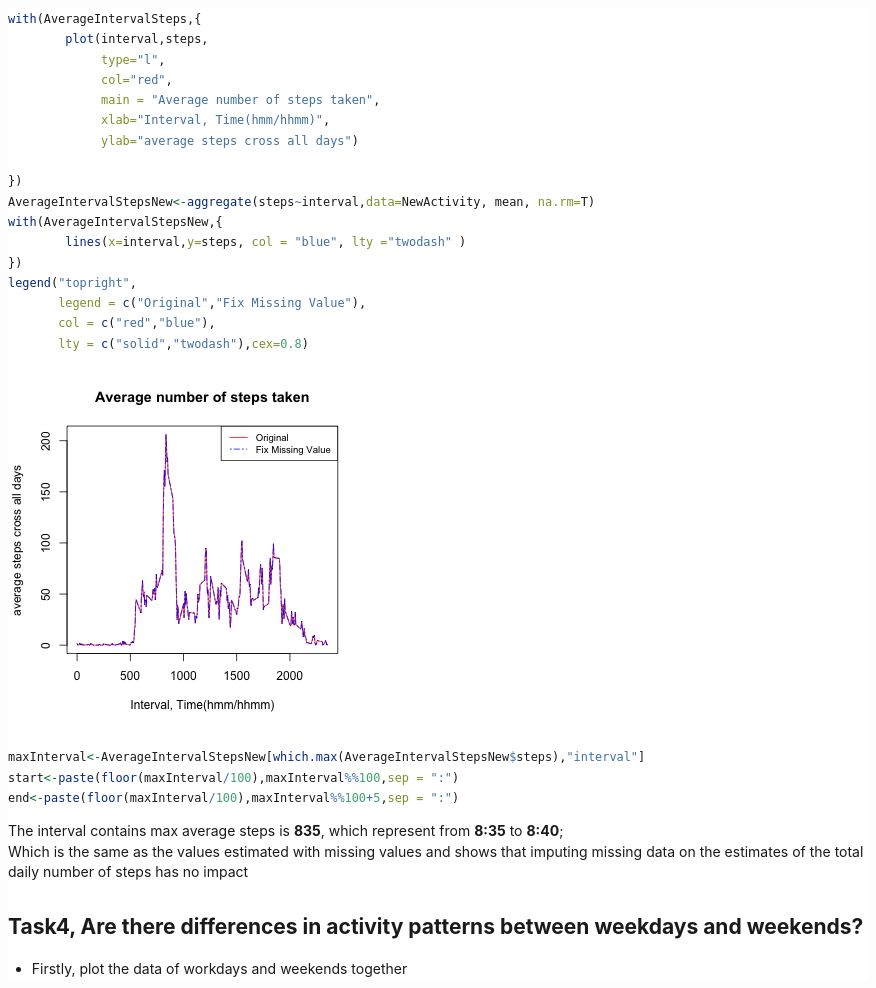 ```r
with(AverageIntervalSteps,{
        plot(interval,steps,
             type="l",
             col="red",
             main = "Average number of steps taken",
             xlab="Interval, Time(hmm/hhmm)",
             ylab="average steps cross all days")
                
})
AverageIntervalStepsNew<-aggregate(steps~interval,data=NewActivity, mean, na.rm=T)
with(AverageIntervalStepsNew,{
        lines(x=interval,y=steps, col = "blue", lty ="twodash" )
})
legend("topright", 
       legend = c("Original","Fix Missing Value"), 
       col = c("red","blue"), 
       lty = c("solid","twodash"),cex=0.8)
```

![plot of chunk Task3.backup](figure/Task3.backup-1.png) 

```r
maxInterval<-AverageIntervalStepsNew[which.max(AverageIntervalStepsNew$steps),"interval"]
start<-paste(floor(maxInterval/100),maxInterval%%100,sep = ":")
end<-paste(floor(maxInterval/100),maxInterval%%100+5,sep = ":")
```
The interval contains max average steps is **835**, which represent from **8:35**  to **8:40**;  
Which is the same as the values estimated with missing values and shows that imputing missing data on the estimates of the total daily number of steps has no impact

## Task4, Are there differences in activity patterns between weekdays and weekends?
- Firstly, plot the data of workdays and weekends together
